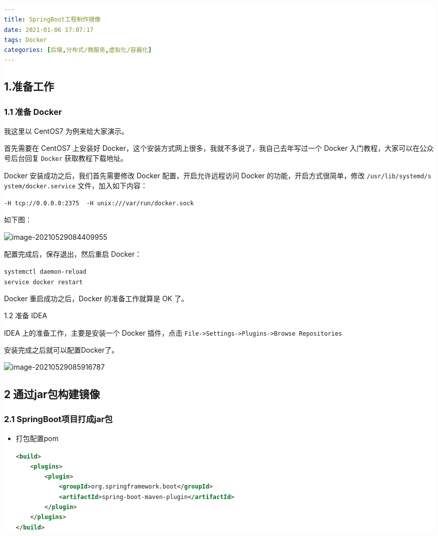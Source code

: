 ```yaml
---
title: SpringBoot工程制作镜像
date: 2021-01-06 17:07:17
tags: Docker
categories: [后端,分布式/微服务,虚拟化/容器化]
---
```




## 1.准备工作

### 1.1 准备 Docker

我这里以 CentOS7 为例来给大家演示。

首先需要在 CentOS7 上安装好 Docker，这个安装方式网上很多，我就不多说了，我自己去年写过一个 Docker 入门教程，大家可以在公众号后台回复 `Docker` 获取教程下载地址。

Docker 安装成功之后，我们首先需要修改 Docker 配置，开启允许远程访问 Docker 的功能，开启方式很简单，修改 `/usr/lib/systemd/system/docker.service` 文件，加入如下内容：

```
-H tcp://0.0.0.0:2375  -H unix:///var/run/docker.sock
```

如下图：

![image-20210529084409955](/images/2021052801.png)

配置完成后，保存退出，然后重启 Docker：

```bash
systemctl daemon-reload
service docker restart
```

Docker 重启成功之后，Docker 的准备工作就算是 OK 了。

1.2 准备 IDEA

IDEA 上的准备工作，主要是安装一个 Docker 插件，点击 `File->Settings->Plugins->Browse Repositories` 

安装完成之后就可以配置Docker了。

![image-20210529085916787](/images/2021052802.png)

## 2 通过jar包构建镜像

### 2.1 SpringBoot项目打成jar包

- 打包配置pom

  ```xml
  <build>
      <plugins>
          <plugin>
              <groupId>org.springframework.boot</groupId>
              <artifactId>spring-boot-maven-plugin</artifactId>
          </plugin>
      </plugins>
  </build>
  ```
